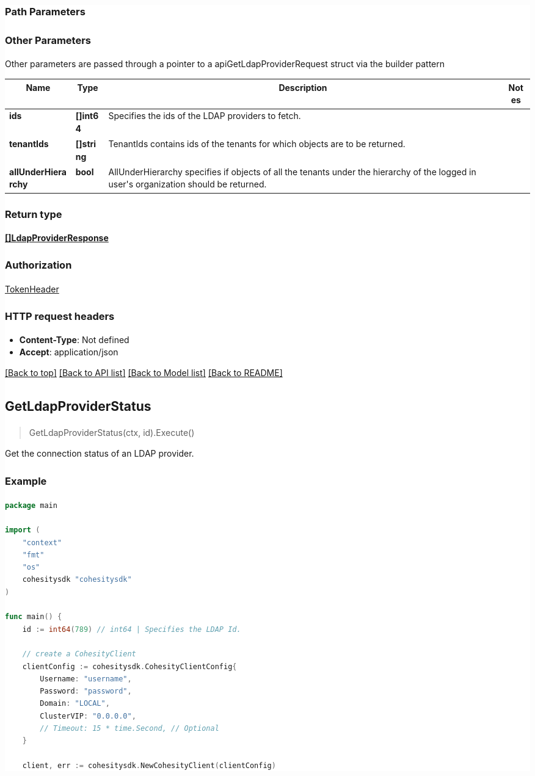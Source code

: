 ### Path Parameters



### Other Parameters

Other parameters are passed through a pointer to a apiGetLdapProviderRequest struct via the builder pattern


Name | Type | Description  | Notes
------------- | ------------- | ------------- | -------------
 **ids** | **[]int64** | Specifies the ids of the LDAP providers to fetch. | 
 **tenantIds** | **[]string** | TenantIds contains ids of the tenants for which objects are to be returned. | 
 **allUnderHierarchy** | **bool** | AllUnderHierarchy specifies if objects of all the tenants under the hierarchy of the logged in user&#39;s organization should be returned. | 

### Return type

[**[]LdapProviderResponse**](LdapProviderResponse.md)

### Authorization

[TokenHeader](../README.md#TokenHeader)

### HTTP request headers

- **Content-Type**: Not defined
- **Accept**: application/json

[[Back to top]](#) [[Back to API list]](../README.md#documentation-for-api-endpoints)
[[Back to Model list]](../README.md#documentation-for-models)
[[Back to README]](../README.md)


## GetLdapProviderStatus

> GetLdapProviderStatus(ctx, id).Execute()

Get the connection status of an LDAP provider.

### Example

```go
package main

import (
    "context"
    "fmt"
    "os"
    cohesitysdk "cohesitysdk"
)

func main() {
    id := int64(789) // int64 | Specifies the LDAP Id.

    // create a CohesityClient
    clientConfig := cohesitysdk.CohesityClientConfig{
        Username: "username",
        Password: "password",
        Domain: "LOCAL",
        ClusterVIP: "0.0.0.0",
        // Timeout: 15 * time.Second, // Optional 
    }

    client, err := cohesitysdk.NewCohesityClient(clientConfig)
```